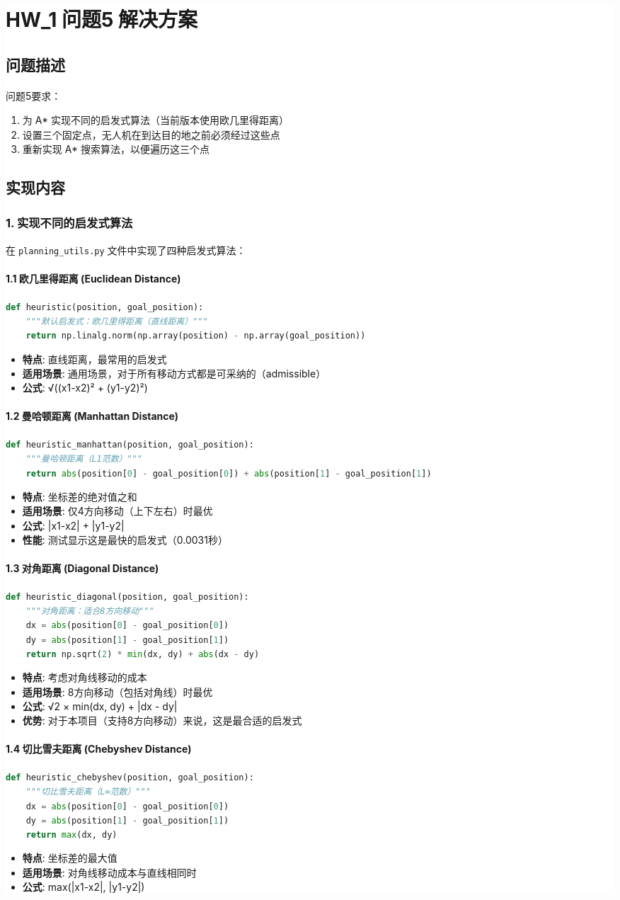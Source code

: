 # HW_1 问题5 解决方案

## 问题描述
问题5要求：
1. 为 A* 实现不同的启发式算法（当前版本使用欧几里得距离）
2. 设置三个固定点，无人机在到达目的地之前必须经过这些点
3. 重新实现 A* 搜索算法，以便遍历这三个点

## 实现内容

### 1. 实现不同的启发式算法

在 `planning_utils.py` 文件中实现了四种启发式算法：

#### 1.1 欧几里得距离 (Euclidean Distance)
```python
def heuristic(position, goal_position):
    """默认启发式：欧几里得距离（直线距离）"""
    return np.linalg.norm(np.array(position) - np.array(goal_position))
```
- **特点**: 直线距离，最常用的启发式
- **适用场景**: 通用场景，对于所有移动方式都是可采纳的（admissible）
- **公式**: √((x1-x2)² + (y1-y2)²)

#### 1.2 曼哈顿距离 (Manhattan Distance)
```python
def heuristic_manhattan(position, goal_position):
    """曼哈顿距离（L1范数）"""
    return abs(position[0] - goal_position[0]) + abs(position[1] - goal_position[1])
```
- **特点**: 坐标差的绝对值之和
- **适用场景**: 仅4方向移动（上下左右）时最优
- **公式**: |x1-x2| + |y1-y2|
- **性能**: 测试显示这是最快的启发式（0.0031秒）

#### 1.3 对角距离 (Diagonal Distance)
```python
def heuristic_diagonal(position, goal_position):
    """对角距离：适合8方向移动"""
    dx = abs(position[0] - goal_position[0])
    dy = abs(position[1] - goal_position[1])
    return np.sqrt(2) * min(dx, dy) + abs(dx - dy)
```
- **特点**: 考虑对角线移动的成本
- **适用场景**: 8方向移动（包括对角线）时最优
- **公式**: √2 × min(dx, dy) + |dx - dy|
- **优势**: 对于本项目（支持8方向移动）来说，这是最合适的启发式

#### 1.4 切比雪夫距离 (Chebyshev Distance)
```python
def heuristic_chebyshev(position, goal_position):
    """切比雪夫距离（L∞范数）"""
    dx = abs(position[0] - goal_position[0])
    dy = abs(position[1] - goal_position[1])
    return max(dx, dy)
```
- **特点**: 坐标差的最大值
- **适用场景**: 对角线移动成本与直线相同时
- **公式**: max(|x1-x2|, |y1-y2|)
